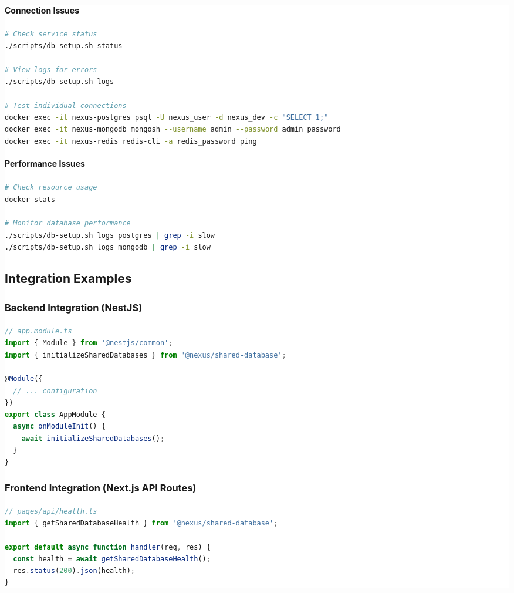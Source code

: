 #### Connection Issues
```bash
# Check service status
./scripts/db-setup.sh status

# View logs for errors
./scripts/db-setup.sh logs

# Test individual connections
docker exec -it nexus-postgres psql -U nexus_user -d nexus_dev -c "SELECT 1;"
docker exec -it nexus-mongodb mongosh --username admin --password admin_password
docker exec -it nexus-redis redis-cli -a redis_password ping
```

#### Performance Issues
```bash
# Check resource usage
docker stats

# Monitor database performance
./scripts/db-setup.sh logs postgres | grep -i slow
./scripts/db-setup.sh logs mongodb | grep -i slow
```

## Integration Examples

### Backend Integration (NestJS)
```typescript
// app.module.ts
import { Module } from '@nestjs/common';
import { initializeSharedDatabases } from '@nexus/shared-database';

@Module({
  // ... configuration
})
export class AppModule {
  async onModuleInit() {
    await initializeSharedDatabases();
  }
}
```

### Frontend Integration (Next.js API Routes)
```typescript
// pages/api/health.ts
import { getSharedDatabaseHealth } from '@nexus/shared-database';

export default async function handler(req, res) {
  const health = await getSharedDatabaseHealth();
  res.status(200).json(health);
}
```
